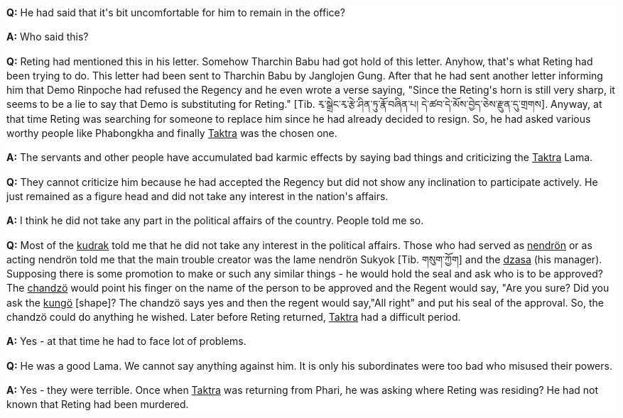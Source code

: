 **Q:**  He had said that it's bit uncomfortable for him to remain in the office?   

**A:**  Who said this?   

**Q:**  Reting had mentioned this in his letter. Somehow Tharchin Babu had got hold of this letter. Anyhow, that's what Reting had been trying to do. This letter had been sent to Tharchin Babu by Janglojen Gung. After that he had sent another letter informing him that Demo Rinpoche had refused the Regency and he even wrote a verse saying, "Since the Reting's horn is still very sharp, it seems to be a lie to say that Demo is substituting for Reting." [Tib. རྭ་སྒྲེང་རྭ་རྩེ་ཤིན་ཏུ་རྣོ་བཞིན་པ། དེ་ཚབ་དེ་མོས་བྱེད་ཅེས་རྫུན་དུ་གྲགས]. Anyway, at that time Reting was searching for someone to replace him since he had already decided to resign. So, he had asked various worthy people like Phabongkha and finally <a href="#" data-tooltip="[tib. སྟག་བྲག]** The regent of Tibet who replaced Reting in 1941 and served until 1950 when the 14th Dalai Lama assumed power.">Taktra</a> was the chosen one.   

**A:**  The servants and other people have accumulated bad karmic effects by saying bad things and criticizing the <a href="#" data-tooltip="[tib. སྟག་བྲག]** The regent of Tibet who replaced Reting in 1941 and served until 1950 when the 14th Dalai Lama assumed power.">Taktra</a> Lama.   

**Q:**  They cannot criticize him because he had accepted the Regency but did not show any inclination to participate actively. He just remained as a figure head and did not take any interest in the nation's affairs.   

**A:**  I think he did not take any part in the political affairs of the country. People told me so.   

**Q:**  Most of the <a href="#" data-tooltip="[tib. སྐུ་དྲག]** 1. A member of the lay aristocracy. 2. Title for government lay and monk officials. 3. A name occasionally used for the top leaders/officials in a monastery.">kudrak</a> told me that he did not take any interest in the political affairs. Those who had served as <a href="#" data-tooltip="[tib. སྣེ་མགྲོན]** The monk official in charge of the Regent&#x27;s Secretariat Office (shöga). He was the equivalent of the Lord Chamberlain in the Dalai Lama&#x27;s Secretariat.">nendrön</a> or as acting nendrön told me that the main trouble creator was the lame nendrön Sukyok [Tib. གསུག་ཀྱོག] and the <a href="#" data-tooltip="[tib. རྫ་ས]** 1. A high rank in the Tibetan government. 2. A top manager-like official for the labrang of important incarnate lamas, especially those who in the past had served as regents of Tibet.">dzasa</a> (his manager). Supposing there is some promotion to make or such any similar things - he would hold the seal and ask who is to be approved? The <a href="#" data-tooltip="[tib. ཕྱག་མཛོད]** A senior manager/treasurer of an aristocratic or monastic estate, or the senior manager/treasurer of an aristocratic family or a monastic unit. Generally chandzö handled both internal and external issues and were considered higher in power and status than nyerpa (stewards), who typically only handled the storerooms.">chandzö</a> would point his finger on the name of the person to be approved and the Regent would say, "Are you sure? Did you ask the <a href="#" data-tooltip="[tib. སྐུ་ངོ]** An honorific term of address for aristocratic officials. It is something like, &quot;Your Excellency.&quot;">kungö</a> [shape]? The chandzö says yes and then the regent would say,"All right" and put his seal of the approval. So, the chandzö could do anything he wished. Later before Reting returned, <a href="#" data-tooltip="[tib. སྟག་བྲག]** The regent of Tibet who replaced Reting in 1941 and served until 1950 when the 14th Dalai Lama assumed power.">Taktra</a> had a difficult period.   

**A:**  Yes - at that time he had to face lot of problems.   

**Q:**  He was a good Lama. We cannot say anything against him. It is only his subordinates were too bad who misused their powers.   

**A:**  Yes - they were terrible. Once when <a href="#" data-tooltip="[tib. སྟག་བྲག]** The regent of Tibet who replaced Reting in 1941 and served until 1950 when the 14th Dalai Lama assumed power.">Taktra</a> was returning from Phari, he was asking where Reting was residing? He had not known that Reting had been murdered.   
